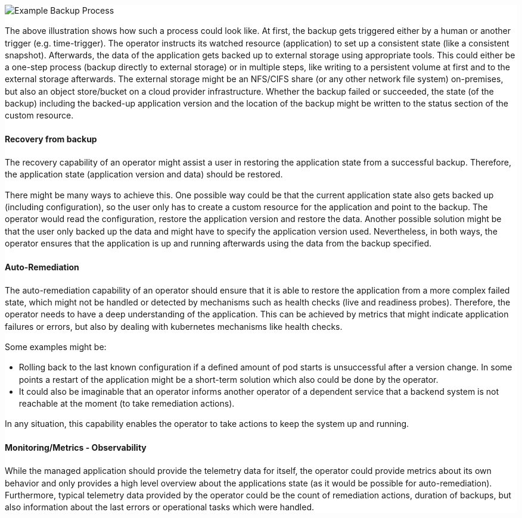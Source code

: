 ![Example Backup Process](plantuml/backup-sequence.png)

The above illustration shows how such a process could look like. At first, the backup gets triggered either by a human or another trigger (e.g. time-trigger). The operator instructs its watched resource (application) to set up a consistent state (like a consistent snapshot). Afterwards, the data of the application gets backed up to external storage using appropriate tools. This could either be a one-step process (backup directly to external storage) or in multiple steps, like writing to a persistent volume at first and to the external storage afterwards. The external storage might be an NFS/CIFS share (or any other network file system) on-premises, but also an object store/bucket on a cloud provider infrastructure. Whether the backup failed or succeeded, the state (of the backup) including the backed-up application version and the location of the backup might be written to the status section of the custom resource.

#### Recovery from backup

The recovery capability of an operator might assist a user in restoring the application state from a successful backup. Therefore, the application state (application version and data) should be restored.

There might be many ways to achieve this. One possible way could be that the current application state also gets backed up (including configuration), so the user only has to create a custom resource for the application and point to the backup. The operator would read the configuration, restore the application version and restore the data. Another possible solution might be that the user only backed up the data and might have to specify the application version used. Nevertheless, in both ways, the operator ensures that the application is up and running afterwards using the data from the backup specified.

#### Auto-Remediation
The auto-remediation capability of an operator should ensure that it is able to restore the application from a more complex failed state, which might not be handled or detected by mechanisms such as health checks (live and readiness probes). Therefore, the operator needs to have a deep understanding of the application. This can be achieved by metrics that might indicate application failures or errors, but also by dealing with kubernetes mechanisms like health checks.

Some examples might be:
* Rolling back to the last known configuration if a defined amount of pod starts is unsuccessful after a version change.
  In some points a restart of the application might be a short-term solution which also could be done by the operator.
* It could also be imaginable that an operator informs another operator of a dependent service that a backend system is not reachable at the moment (to take remediation actions).

In any situation, this capability enables the operator to take actions to keep the system up and running.


#### Monitoring/Metrics - Observability
While the managed application should provide the telemetry data for itself, the operator could provide metrics about its own behavior and only provides a high level overview about the applications state (as it would be possible for auto-remediation). Furthermore, typical telemetry data provided by the operator could be the count of remediation actions, duration of backups, but also information about the last errors or operational tasks which were handled.


